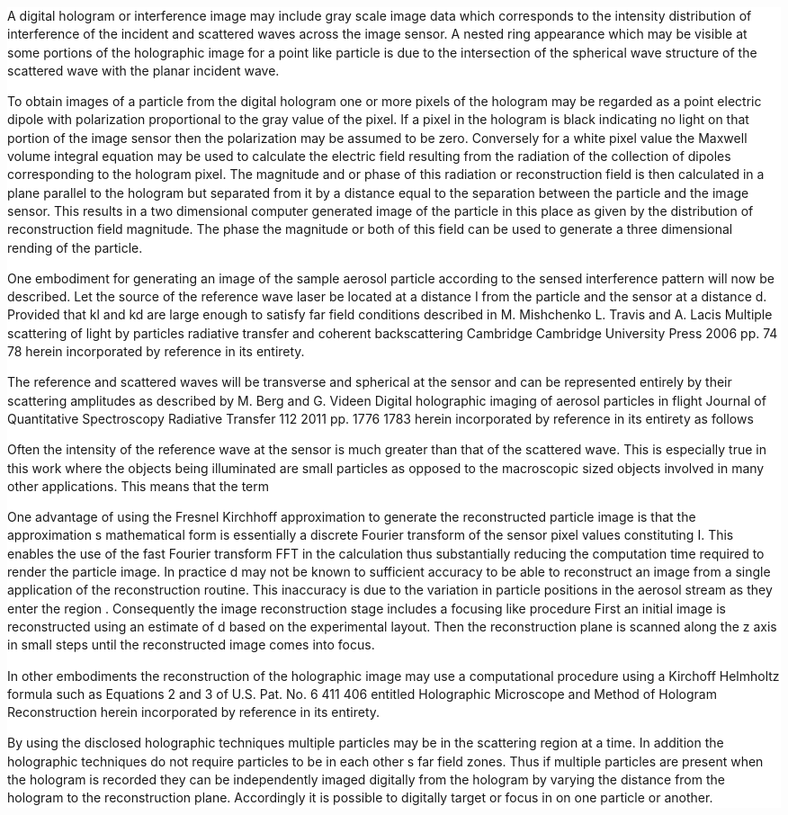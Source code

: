 A digital hologram or interference image may include gray scale image data which corresponds to the intensity distribution of interference of the incident and scattered waves across the image sensor. A nested ring appearance which may be visible at some portions of the holographic image for a point like particle is due to the intersection of the spherical wave structure of the scattered wave with the planar incident wave.

To obtain images of a particle from the digital hologram one or more pixels of the hologram may be regarded as a point electric dipole with polarization proportional to the gray value of the pixel. If a pixel in the hologram is black indicating no light on that portion of the image sensor then the polarization may be assumed to be zero. Conversely for a white pixel value the Maxwell volume integral equation may be used to calculate the electric field resulting from the radiation of the collection of dipoles corresponding to the hologram pixel. The magnitude and or phase of this radiation or reconstruction field is then calculated in a plane parallel to the hologram but separated from it by a distance equal to the separation between the particle and the image sensor. This results in a two dimensional computer generated image of the particle in this place as given by the distribution of reconstruction field magnitude. The phase the magnitude or both of this field can be used to generate a three dimensional rending of the particle.

One embodiment for generating an image of the sample aerosol particle according to the sensed interference pattern will now be described. Let the source of the reference wave laser be located at a distance I from the particle and the sensor at a distance d. Provided that kl and kd are large enough to satisfy far field conditions described in M. Mishchenko L. Travis and A. Lacis Multiple scattering of light by particles radiative transfer and coherent backscattering Cambridge Cambridge University Press 2006 pp. 74 78 herein incorporated by reference in its entirety.

The reference and scattered waves will be transverse and spherical at the sensor and can be represented entirely by their scattering amplitudes as described by M. Berg and G. Videen Digital holographic imaging of aerosol particles in flight Journal of Quantitative Spectroscopy Radiative Transfer 112 2011 pp. 1776 1783 herein incorporated by reference in its entirety as follows 

Often the intensity of the reference wave at the sensor is much greater than that of the scattered wave. This is especially true in this work where the objects being illuminated are small particles as opposed to the macroscopic sized objects involved in many other applications. This means that the term

One advantage of using the Fresnel Kirchhoff approximation to generate the reconstructed particle image is that the approximation s mathematical form is essentially a discrete Fourier transform of the sensor pixel values constituting I. This enables the use of the fast Fourier transform FFT in the calculation thus substantially reducing the computation time required to render the particle image. In practice d may not be known to sufficient accuracy to be able to reconstruct an image from a single application of the reconstruction routine. This inaccuracy is due to the variation in particle positions in the aerosol stream as they enter the region . Consequently the image reconstruction stage includes a focusing like procedure First an initial image is reconstructed using an estimate of d based on the experimental layout. Then the reconstruction plane is scanned along the z axis in small steps until the reconstructed image comes into focus.

In other embodiments the reconstruction of the holographic image may use a computational procedure using a Kirchoff Helmholtz formula such as Equations 2 and 3 of U.S. Pat. No. 6 411 406 entitled Holographic Microscope and Method of Hologram Reconstruction herein incorporated by reference in its entirety.

By using the disclosed holographic techniques multiple particles may be in the scattering region at a time. In addition the holographic techniques do not require particles to be in each other s far field zones. Thus if multiple particles are present when the hologram is recorded they can be independently imaged digitally from the hologram by varying the distance from the hologram to the reconstruction plane. Accordingly it is possible to digitally target or focus in on one particle or another.
